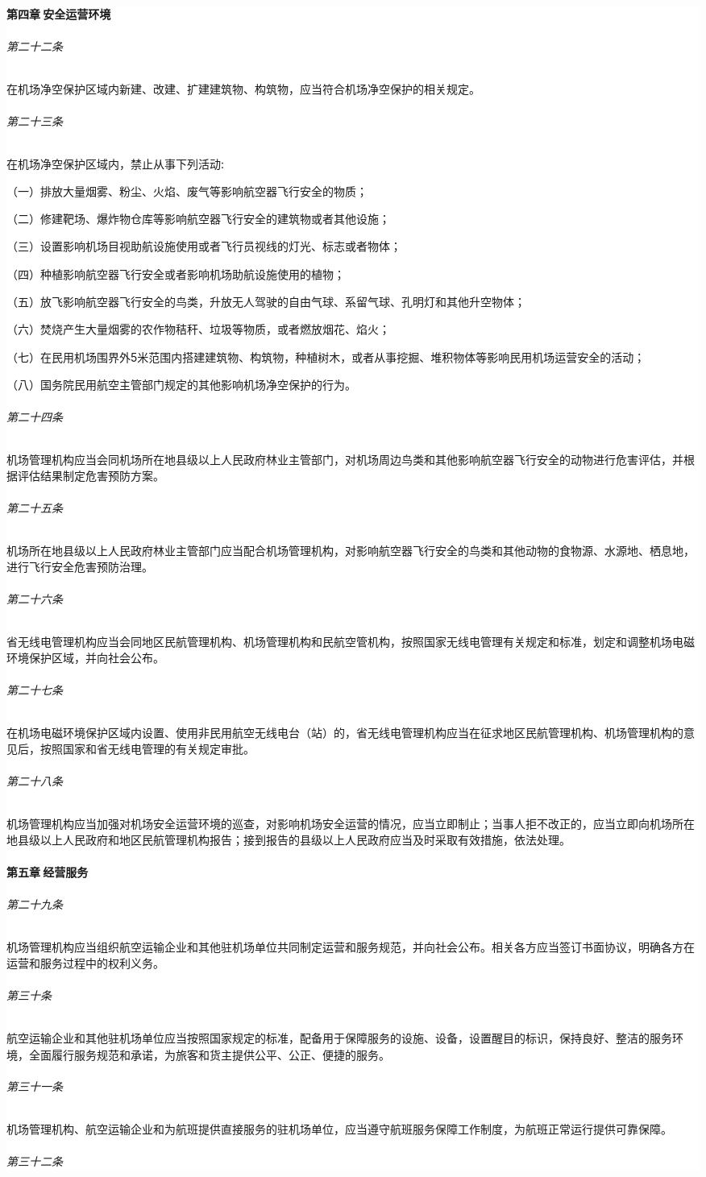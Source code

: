 #### 第四章 安全运营环境

###### 第二十二条

在机场净空保护区域内新建、改建、扩建建筑物、构筑物，应当符合机场净空保护的相关规定。

###### 第二十三条

在机场净空保护区域内，禁止从事下列活动:

（一）排放大量烟雾、粉尘、火焰、废气等影响航空器飞行安全的物质；

（二）修建靶场、爆炸物仓库等影响航空器飞行安全的建筑物或者其他设施；

（三）设置影响机场目视助航设施使用或者飞行员视线的灯光、标志或者物体；

（四）种植影响航空器飞行安全或者影响机场助航设施使用的植物；

（五）放飞影响航空器飞行安全的鸟类，升放无人驾驶的自由气球、系留气球、孔明灯和其他升空物体；

（六）焚烧产生大量烟雾的农作物秸秆、垃圾等物质，或者燃放烟花、焰火；

（七）在民用机场围界外5米范围内搭建建筑物、构筑物，种植树木，或者从事挖掘、堆积物体等影响民用机场运营安全的活动；

（八）国务院民用航空主管部门规定的其他影响机场净空保护的行为。

###### 第二十四条

机场管理机构应当会同机场所在地县级以上人民政府林业主管部门，对机场周边鸟类和其他影响航空器飞行安全的动物进行危害评估，并根据评估结果制定危害预防方案。

###### 第二十五条

机场所在地县级以上人民政府林业主管部门应当配合机场管理机构，对影响航空器飞行安全的鸟类和其他动物的食物源、水源地、栖息地，进行飞行安全危害预防治理。

###### 第二十六条

省无线电管理机构应当会同地区民航管理机构、机场管理机构和民航空管机构，按照国家无线电管理有关规定和标准，划定和调整机场电磁环境保护区域，并向社会公布。

###### 第二十七条

在机场电磁环境保护区域内设置、使用非民用航空无线电台（站）的，省无线电管理机构应当在征求地区民航管理机构、机场管理机构的意见后，按照国家和省无线电管理的有关规定审批。

###### 第二十八条

机场管理机构应当加强对机场安全运营环境的巡查，对影响机场安全运营的情况，应当立即制止；当事人拒不改正的，应当立即向机场所在地县级以上人民政府和地区民航管理机构报告；接到报告的县级以上人民政府应当及时采取有效措施，依法处理。

#### 第五章 经营服务

###### 第二十九条

机场管理机构应当组织航空运输企业和其他驻机场单位共同制定运营和服务规范，并向社会公布。相关各方应当签订书面协议，明确各方在运营和服务过程中的权利义务。

###### 第三十条

航空运输企业和其他驻机场单位应当按照国家规定的标准，配备用于保障服务的设施、设备，设置醒目的标识，保持良好、整洁的服务环境，全面履行服务规范和承诺，为旅客和货主提供公平、公正、便捷的服务。

###### 第三十一条

机场管理机构、航空运输企业和为航班提供直接服务的驻机场单位，应当遵守航班服务保障工作制度，为航班正常运行提供可靠保障。

###### 第三十二条
